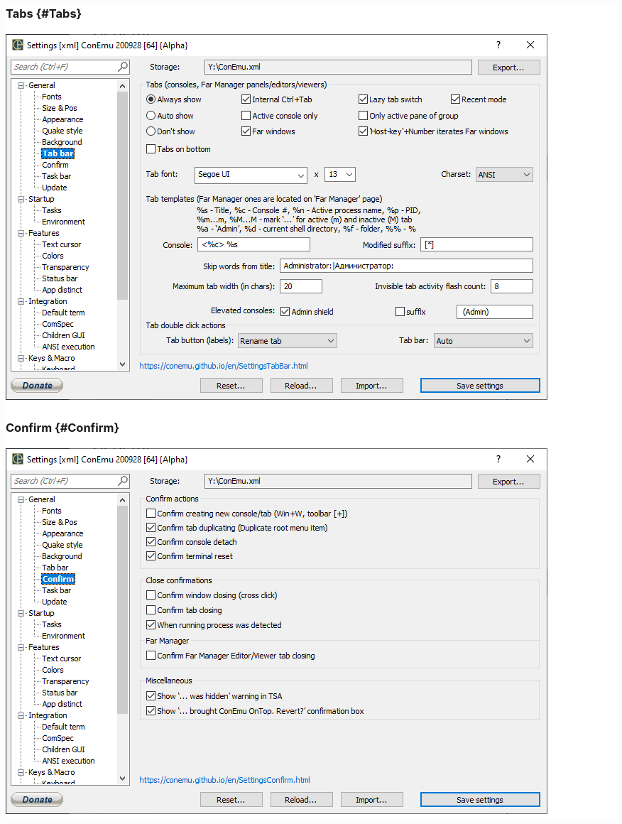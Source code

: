 
### Tabs   {#Tabs}

[![ConEmu settings, Tabs page](/img/Settings-TabBar.png "Click to open description")](SettingsTabBar.html)


### Confirm   {#Confirm}

[![ConEmu settings, Confirm page](/img/Settings-Confirm.png "Click to open description")](SettingsConfirm.html)
